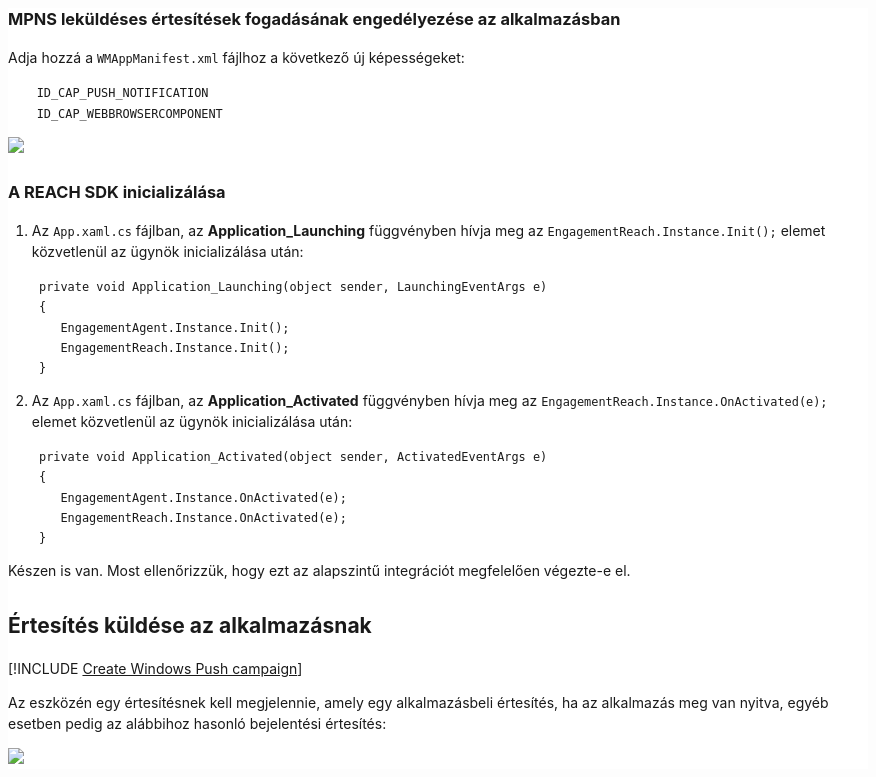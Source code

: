 ### <a name="enable-your-app-to-receive-mpns-push-notifications"></a>MPNS leküldéses értesítések fogadásának engedélyezése az alkalmazásban
Adja hozzá a `WMAppManifest.xml` fájlhoz a következő új képességeket:

        ID_CAP_PUSH_NOTIFICATION
        ID_CAP_WEBBROWSERCOMPONENT

   ![][5]

### <a name="initialize-the-reach-sdk"></a>A REACH SDK inicializálása
1. Az `App.xaml.cs` fájlban, az **Application_Launching** függvényben hívja meg az `EngagementReach.Instance.Init();` elemet közvetlenül az ügynök inicializálása után:
   
        private void Application_Launching(object sender, LaunchingEventArgs e)
        {
           EngagementAgent.Instance.Init();
           EngagementReach.Instance.Init();
        }
2. Az `App.xaml.cs` fájlban, az **Application_Activated** függvényben hívja meg az `EngagementReach.Instance.OnActivated(e);` elemet közvetlenül az ügynök inicializálása után:
   
        private void Application_Activated(object sender, ActivatedEventArgs e)
        {
           EngagementAgent.Instance.OnActivated(e);
           EngagementReach.Instance.OnActivated(e);
        }

Készen is van. Most ellenőrizzük, hogy ezt az alapszintű integrációt megfelelően végezte-e el.

## <a name="a-idsendasend-a-notification-to-your-app"></a><a id="send"></a>Értesítés küldése az alkalmazásnak
[!INCLUDE [Create Windows Push campaign](../../includes/mobile-engagement-windows-push-campaign.md)]

Az eszközén egy értesítésnek kell megjelennie, amely egy alkalmazásbeli értesítés, ha az alkalmazás meg van nyitva, egyéb esetben pedig az alábbihoz hasonló bejelentési értesítés: 

![][6]


[MicrosoftAzure.MobileEngagement]: http://go.microsoft.com/?linkid=9874664
[Mobile Engagement Windows Phone SDK documentation]: ../mobile-engagement-windows-phone-integrate-engagement/


[1]: ./media/mobile-engagement-windows-phone-get-started/project-properties.png
[2]: ./media/mobile-engagement-windows-phone-get-started/wmappmanifest-capabilities.png
[3]: ./media/mobile-engagement-windows-phone-get-started/add-connection-string.png
[5]: ./media/mobile-engagement-windows-phone-get-started/reach-capabilities.png
[6]: ./media/mobile-engagement-windows-phone-get-started/push-screenshot.png

